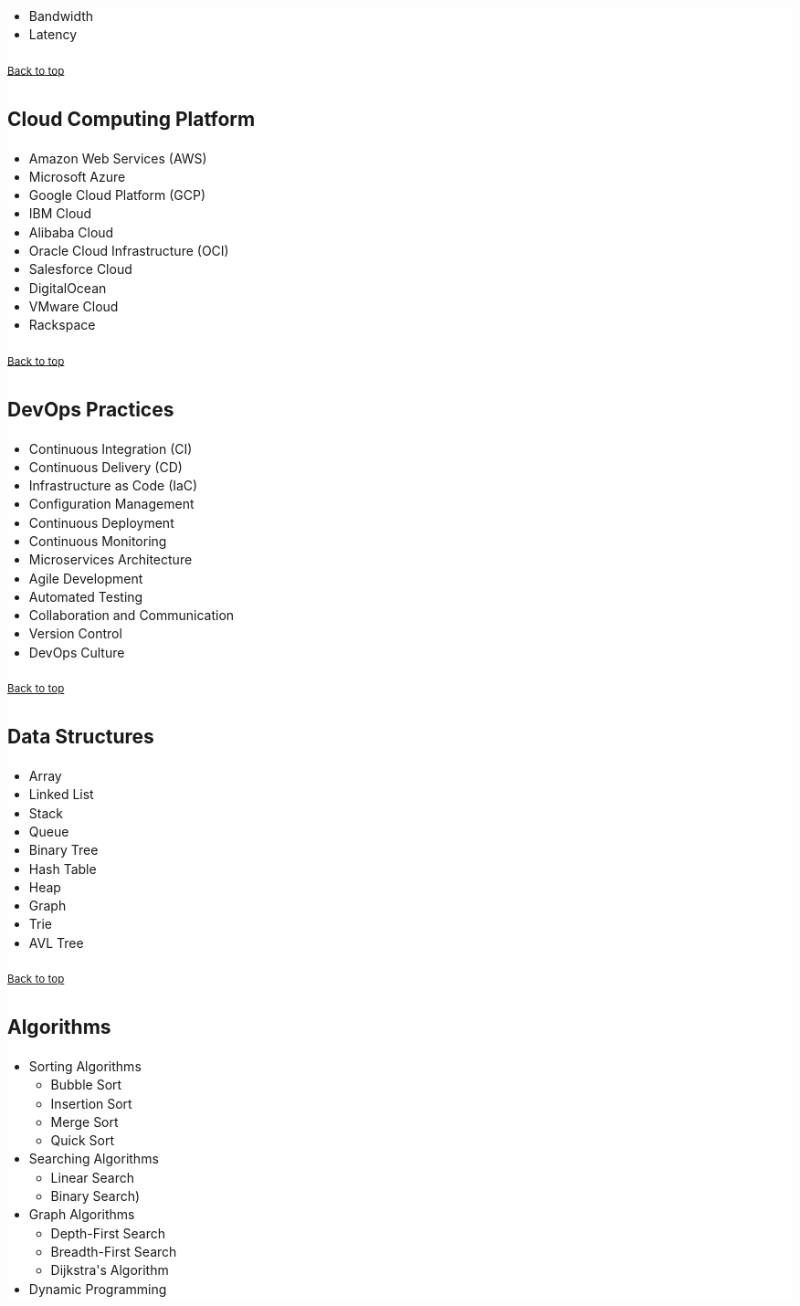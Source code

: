    - Bandwidth
   - Latency

<sub>[Back to top](#table-of-contents)</sub>

## Cloud Computing Platform
- Amazon Web Services (AWS)
- Microsoft Azure
-  Google Cloud Platform (GCP)
-  IBM Cloud
-  Alibaba Cloud
-  Oracle Cloud Infrastructure (OCI)
-  Salesforce Cloud
-  DigitalOcean
-  VMware Cloud
-  Rackspace

<sub>[Back to top](#table-of-contents)</sub>

## DevOps Practices
- Continuous Integration (CI)
- Continuous Delivery (CD)
- Infrastructure as Code (IaC)
- Configuration Management
- Continuous Deployment
- Continuous Monitoring
- Microservices Architecture
- Agile Development
- Automated Testing
- Collaboration and Communication
- Version Control
- DevOps Culture

<sub>[Back to top](#table-of-contents)</sub>

## Data Structures
- Array
- Linked List
- Stack
- Queue
- Binary Tree
- Hash Table
- Heap
- Graph
- Trie
- AVL Tree

<sub>[Back to top](#table-of-contents)</sub>

## Algorithms
- Sorting Algorithms 
  - Bubble Sort
  - Insertion Sort
  - Merge Sort
  - Quick Sort
- Searching Algorithms 
  - Linear Search
  - Binary Search)
- Graph Algorithms
  - Depth-First Search
  - Breadth-First Search
  - Dijkstra's Algorithm
- Dynamic Programming